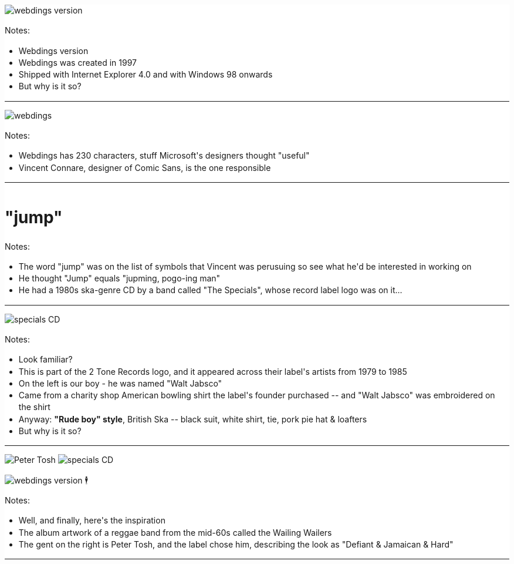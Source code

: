 
![webdings version](img/businessman-levitating-webdings.svg) 

Notes:
* Webdings version
* Webdings was created in 1997
* Shipped with Internet Explorer 4.0 and with Windows 98 onwards
* But why is it so?

---

![webdings](img/webdings.png) 

Notes:
* Webdings has 230 characters, stuff Microsoft's designers thought "useful"
* Vincent Connare, designer of Comic Sans, is the one responsible

---

# "jump" 

Notes:
* The word "jump" was on the list of symbols that Vincent was perusuing so see
  what he'd be interested in working on
* He thought "Jump" equals "jupming, pogo-ing man"
* He had a 1980s ska-genre CD by a band called "The Specials", whose
  record label logo was on it...

---

![specials CD](img/specials-album-cover.jpg) 

Notes:
* Look familiar?
* This is part of the 2 Tone Records logo, and it appeared across their
  label's artists from 1979 to 1985
* On the left is our boy - he was named "Walt Jabsco"
* Came from a charity shop American bowling shirt the label's founder
  purchased -- and "Walt Jabsco" was embroidered on the shirt
* Anyway: **"Rude boy" style**, British Ska -- black suit, white shirt, tie, pork pie hat & loafters
* But why is it so?

---

![Peter Tosh](img/wailing-wailers.jpg) 
![specials CD](img/specials-album-cover.jpg) 

![webdings version](img/businessman-levitating-webdings.svg) 🕴


Notes:
* Well, and finally, here's the inspiration
* The album artwork of a reggae band from the mid-60s called the Wailing
  Wailers
* The gent on the right is Peter Tosh, and the label chose him,
  describing the look as "Defiant & Jamaican & Hard"

---